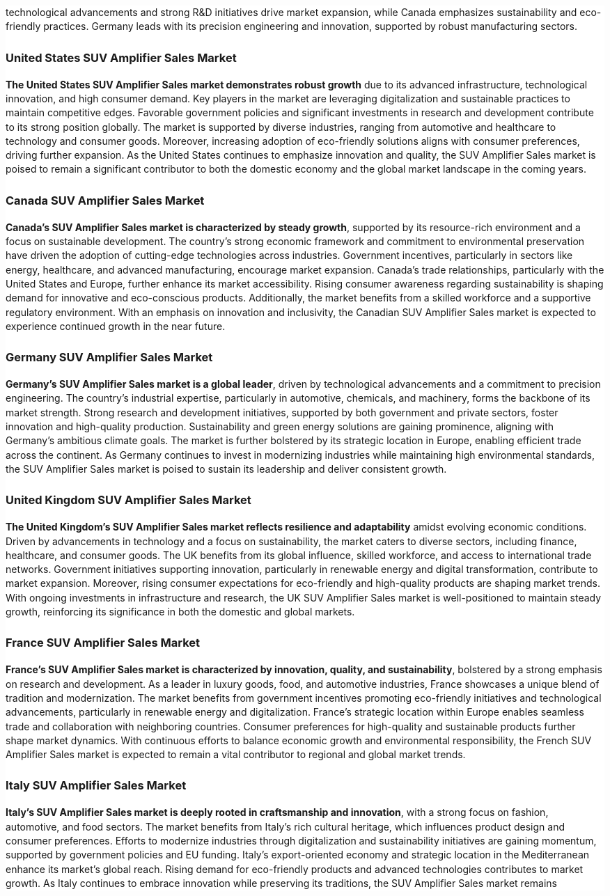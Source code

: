 technological advancements and strong R&amp;D initiatives drive market expansion, while Canada emphasizes sustainability and eco-friendly practices. Germany leads with its precision engineering and innovation, supported by robust manufacturing sectors.</span></em></p></blockquote><h3><strong>United States SUV Amplifier Sales Market</strong></h3><p><strong>The United States SUV Amplifier Sales market demonstrates robust growth</strong> due to its advanced infrastructure, technological innovation, and high consumer demand. Key players in the market are leveraging digitalization and sustainable practices to maintain competitive edges. Favorable government policies and significant investments in research and development contribute to its strong position globally. The market is supported by diverse industries, ranging from automotive and healthcare to technology and consumer goods. Moreover, increasing adoption of eco-friendly solutions aligns with consumer preferences, driving further expansion. As the United States continues to emphasize innovation and quality, the SUV Amplifier Sales market is poised to remain a significant contributor to both the domestic economy and the global market landscape in the coming years.</p><h3><strong>Canada SUV Amplifier Sales Market</strong></h3><p><strong>Canada&rsquo;s SUV Amplifier Sales market is characterized by steady growth</strong>, supported by its resource-rich environment and a focus on sustainable development. The country&rsquo;s strong economic framework and commitment to environmental preservation have driven the adoption of cutting-edge technologies across industries. Government incentives, particularly in sectors like energy, healthcare, and advanced manufacturing, encourage market expansion. Canada&rsquo;s trade relationships, particularly with the United States and Europe, further enhance its market accessibility. Rising consumer awareness regarding sustainability is shaping demand for innovative and eco-conscious products. Additionally, the market benefits from a skilled workforce and a supportive regulatory environment. With an emphasis on innovation and inclusivity, the Canadian SUV Amplifier Sales market is expected to experience continued growth in the near future.</p><h3><strong>Germany SUV Amplifier Sales Market</strong></h3><p><strong>Germany&rsquo;s SUV Amplifier Sales market is a global leader</strong>, driven by technological advancements and a commitment to precision engineering. The country&rsquo;s industrial expertise, particularly in automotive, chemicals, and machinery, forms the backbone of its market strength. Strong research and development initiatives, supported by both government and private sectors, foster innovation and high-quality production. Sustainability and green energy solutions are gaining prominence, aligning with Germany&rsquo;s ambitious climate goals. The market is further bolstered by its strategic location in Europe, enabling efficient trade across the continent. As Germany continues to invest in modernizing industries while maintaining high environmental standards, the SUV Amplifier Sales market is poised to sustain its leadership and deliver consistent growth.</p><h3><strong>United Kingdom SUV Amplifier Sales Market</strong></h3><p><strong>The United Kingdom&rsquo;s SUV Amplifier Sales market reflects resilience and adaptability</strong> amidst evolving economic conditions. Driven by advancements in technology and a focus on sustainability, the market caters to diverse sectors, including finance, healthcare, and consumer goods. The UK benefits from its global influence, skilled workforce, and access to international trade networks. Government initiatives supporting innovation, particularly in renewable energy and digital transformation, contribute to market expansion. Moreover, rising consumer expectations for eco-friendly and high-quality products are shaping market trends. With ongoing investments in infrastructure and research, the UK SUV Amplifier Sales market is well-positioned to maintain steady growth, reinforcing its significance in both the domestic and global markets.</p><h3><strong>France SUV Amplifier Sales Market</strong></h3><p><strong>France&rsquo;s SUV Amplifier Sales market is characterized by innovation, quality, and sustainability</strong>, bolstered by a strong emphasis on research and development. As a leader in luxury goods, food, and automotive industries, France showcases a unique blend of tradition and modernization. The market benefits from government incentives promoting eco-friendly initiatives and technological advancements, particularly in renewable energy and digitalization. France&rsquo;s strategic location within Europe enables seamless trade and collaboration with neighboring countries. Consumer preferences for high-quality and sustainable products further shape market dynamics. With continuous efforts to balance economic growth and environmental responsibility, the French SUV Amplifier Sales market is expected to remain a vital contributor to regional and global market trends.</p><h3><strong>Italy SUV Amplifier Sales Market</strong></h3><p><strong>Italy&rsquo;s SUV Amplifier Sales market is deeply rooted in craftsmanship and innovation</strong>, with a strong focus on fashion, automotive, and food sectors. The market benefits from Italy&rsquo;s rich cultural heritage, which influences product design and consumer preferences. Efforts to modernize industries through digitalization and sustainability initiatives are gaining momentum, supported by government policies and EU funding. Italy&rsquo;s export-oriented economy and strategic location in the Mediterranean enhance its market&rsquo;s global reach. Rising demand for eco-friendly products and advanced technologies contributes to market growth. As Italy continues to embrace innovation while preserving its traditions, the SUV Amplifier Sales market remains